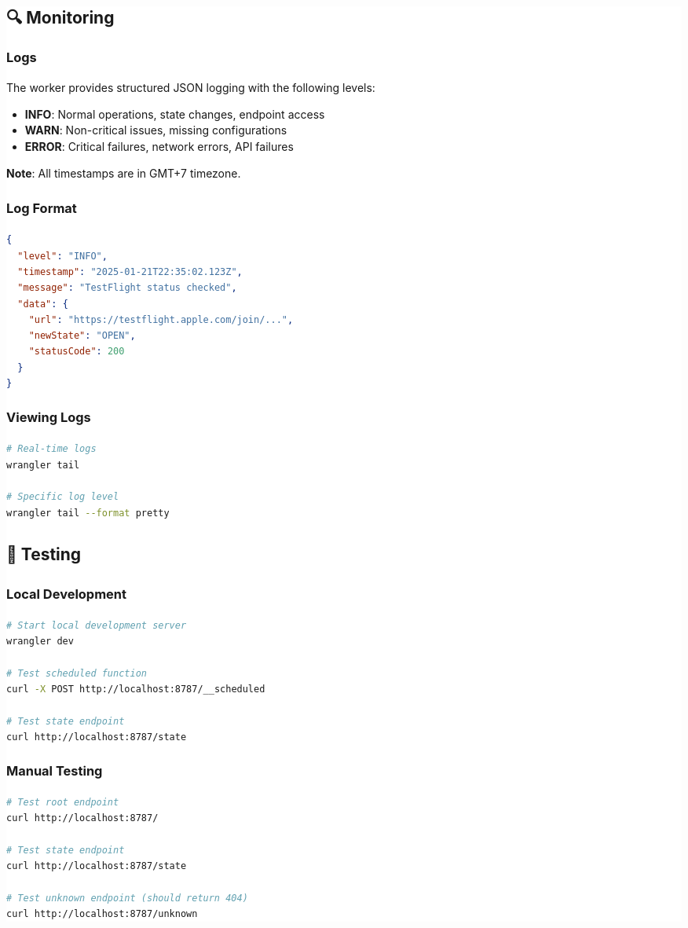 ## 🔍 Monitoring

### Logs
The worker provides structured JSON logging with the following levels:
- **INFO**: Normal operations, state changes, endpoint access
- **WARN**: Non-critical issues, missing configurations
- **ERROR**: Critical failures, network errors, API failures

**Note**: All timestamps are in GMT+7 timezone.

### Log Format
```json
{
  "level": "INFO",
  "timestamp": "2025-01-21T22:35:02.123Z",
  "message": "TestFlight status checked",
  "data": {
    "url": "https://testflight.apple.com/join/...",
    "newState": "OPEN",
    "statusCode": 200
  }
}
```

### Viewing Logs
```bash
# Real-time logs
wrangler tail

# Specific log level
wrangler tail --format pretty
```

## 🧪 Testing

### Local Development
```bash
# Start local development server
wrangler dev

# Test scheduled function
curl -X POST http://localhost:8787/__scheduled

# Test state endpoint
curl http://localhost:8787/state
```

### Manual Testing
```bash
# Test root endpoint
curl http://localhost:8787/

# Test state endpoint
curl http://localhost:8787/state

# Test unknown endpoint (should return 404)
curl http://localhost:8787/unknown
```
